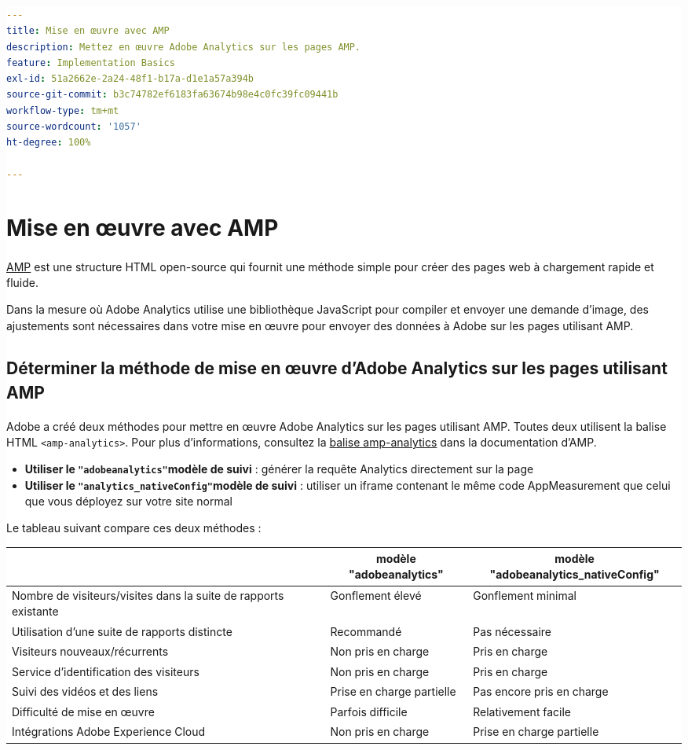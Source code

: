 ```yaml
---
title: Mise en œuvre avec AMP
description: Mettez en œuvre Adobe Analytics sur les pages AMP.
feature: Implementation Basics
exl-id: 51a2662e-2a24-48f1-b17a-d1e1a57a394b
source-git-commit: b3c74782ef6183fa63674b98e4c0fc39fc09441b
workflow-type: tm+mt
source-wordcount: '1057'
ht-degree: 100%

---
```


# Mise en œuvre avec AMP

[AMP](https://amp.dev) est une structure HTML open-source qui fournit une méthode simple pour créer des pages web à chargement rapide et fluide.

Dans la mesure où Adobe Analytics utilise une bibliothèque JavaScript pour compiler et envoyer une demande d’image, des ajustements sont nécessaires dans votre mise en œuvre pour envoyer des données à Adobe sur les pages utilisant AMP.

## Déterminer la méthode de mise en œuvre d’Adobe Analytics sur les pages utilisant AMP

Adobe a créé deux méthodes pour mettre en œuvre Adobe Analytics sur les pages utilisant AMP. Toutes deux utilisent la balise HTML `<amp-analytics>`. Pour plus dʼinformations, consultez la [balise amp-analytics](https://amp.dev/fr/documentation/components/amp-analytics) dans la documentation dʼAMP.

* **Utiliser le `"adobeanalytics"`modèle de suivi** : générer la requête Analytics directement sur la page
* **Utiliser le `"analytics_nativeConfig"`modèle de suivi** : utiliser un iframe contenant le même code AppMeasurement que celui que vous déployez sur votre site normal

Le tableau suivant compare ces deux méthodes :

|  | **modèle &quot;adobeanalytics&quot;** | **modèle &quot;adobeanalytics_nativeConfig&quot;** |
|---|---|---|
| Nombre de visiteurs/visites dans la suite de rapports existante | Gonflement élevé | Gonflement minimal |
| Utilisation d’une suite de rapports distincte | Recommandé | Pas nécessaire |
| Visiteurs nouveaux/récurrents | Non pris en charge | Pris en charge |
| Service d’identification des visiteurs | Non pris en charge | Pris en charge |
| Suivi des vidéos et des liens | Prise en charge partielle | Pas encore pris en charge |
| Difficulté de mise en œuvre | Parfois difficile | Relativement facile |
| Intégrations Adobe Experience Cloud | Non pris en charge | Prise en charge partielle |
